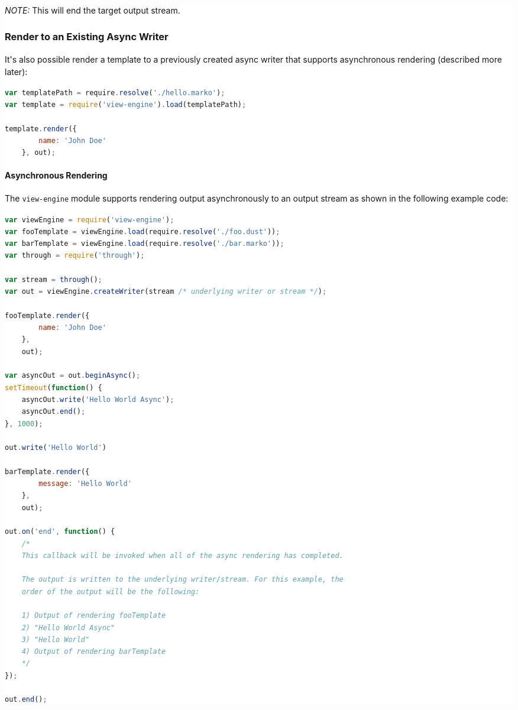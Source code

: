 _NOTE:_ This will end the target output stream.

### Render to an Existing Async Writer

It's also possible render a template to a previously created async writer that supports asynchronous rendering (described more later):

```javascript
var templatePath = require.resolve('./hello.marko');
var template = require('view-engine').load(templatePath);

template.render({
        name: 'John Doe'
    }, out);
```

#### Asynchronous Rendering

The `view-engine` module supports rendering output asynchronously to an output stream as shown in the following example code:

```javascript
var viewEngine = require('view-engine');
var fooTemplate = viewEngine.load(require.resolve('./foo.dust'));
var barTemplate = viewEngine.load(require.resolve('./bar.marko'));
var through = require('through');

var stream = through();
var out = viewEngine.createWriter(stream /* underlying writer or stream */);

fooTemplate.render({
        name: 'John Doe'
    },
    out);

var asyncOut = out.beginAsync();
setTimeout(function() {
    asyncOut.write('Hello World Async');
    asyncOut.end();
}, 1000);

out.write('Hello World')

barTemplate.render({
        message: 'Hello World'
    },
    out);

out.on('end', function() {
    /*
    This callback will be invoked when all of the async rendering has completed.

    The output is written to the underlying writer/stream. For this example, the
    order of the output will be the following:

    1) Output of rendering fooTemplate
    2) "Hello World Async"
    3) "Hello World"
    4) Output of rendering barTemplate
    */
});

out.end();
```
